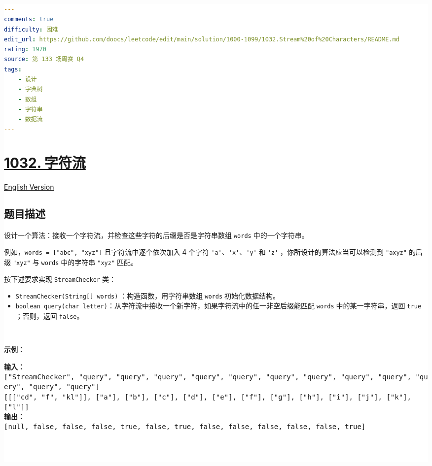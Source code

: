 ```yaml
---
comments: true
difficulty: 困难
edit_url: https://github.com/doocs/leetcode/edit/main/solution/1000-1099/1032.Stream%20of%20Characters/README.md
rating: 1970
source: 第 133 场周赛 Q4
tags:
    - 设计
    - 字典树
    - 数组
    - 字符串
    - 数据流
---
```




# [1032. 字符流](https://leetcode.cn/problems/stream-of-characters)

[English Version](/solution/1000-1099/1032.Stream%20of%20Characters/README_EN.md)

## 题目描述



<p>设计一个算法：接收一个字符流，并检查这些字符的后缀是否是字符串数组 <code>words</code> 中的一个字符串。</p>

<p>例如，<code>words = ["abc", "xyz"]</code> 且字符流中逐个依次加入 4 个字符 <code>'a'</code>、<code>'x'</code>、<code>'y'</code> 和 <code>'z'</code> ，你所设计的算法应当可以检测到&nbsp;<code>"axyz"</code> 的后缀 <code>"xyz"</code> 与&nbsp;<code>words</code> 中的字符串 <code>"xyz"</code> 匹配。</p>

<p>按下述要求实现 <code>StreamChecker</code> 类：</p>

<ul>
	<li><code>StreamChecker(String[] words)</code> ：构造函数，用字符串数组&nbsp;<code>words</code> 初始化数据结构。</li>
	<li><code>boolean query(char letter)</code>：从字符流中接收一个新字符，如果字符流中的任一非空后缀能匹配 <code>words</code> 中的某一字符串，返回 <code>true</code> ；否则，返回 <code>false</code>。</li>
</ul>

<p>&nbsp;</p>

<p><strong>示例：</strong></p>

<pre>
<strong>输入：</strong>
["StreamChecker", "query", "query", "query", "query", "query", "query", "query", "query", "query", "query", "query", "query"]
[[["cd", "f", "kl"]], ["a"], ["b"], ["c"], ["d"], ["e"], ["f"], ["g"], ["h"], ["i"], ["j"], ["k"], ["l"]]
<strong>输出：</strong>
[null, false, false, false, true, false, true, false, false, false, false, false, true]
